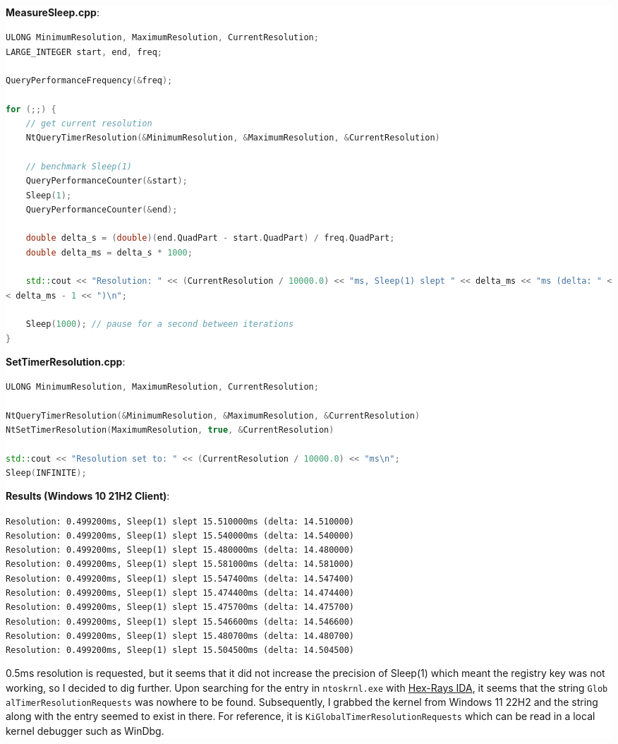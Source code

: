 **MeasureSleep.cpp**:

```cpp
ULONG MinimumResolution, MaximumResolution, CurrentResolution;
LARGE_INTEGER start, end, freq;

QueryPerformanceFrequency(&freq);

for (;;) {
    // get current resolution
    NtQueryTimerResolution(&MinimumResolution, &MaximumResolution, &CurrentResolution)

    // benchmark Sleep(1)
    QueryPerformanceCounter(&start);
    Sleep(1);
    QueryPerformanceCounter(&end);

    double delta_s = (double)(end.QuadPart - start.QuadPart) / freq.QuadPart;
    double delta_ms = delta_s * 1000;

    std::cout << "Resolution: " << (CurrentResolution / 10000.0) << "ms, Sleep(1) slept " << delta_ms << "ms (delta: " << delta_ms - 1 << ")\n";

    Sleep(1000); // pause for a second between iterations
}
```

**SetTimerResolution.cpp**:

```cpp
ULONG MinimumResolution, MaximumResolution, CurrentResolution;

NtQueryTimerResolution(&MinimumResolution, &MaximumResolution, &CurrentResolution)
NtSetTimerResolution(MaximumResolution, true, &CurrentResolution)

std::cout << "Resolution set to: " << (CurrentResolution / 10000.0) << "ms\n";
Sleep(INFINITE);
```

**Results (Windows 10 21H2 Client)**:

```
Resolution: 0.499200ms, Sleep(1) slept 15.510000ms (delta: 14.510000)
Resolution: 0.499200ms, Sleep(1) slept 15.540000ms (delta: 14.540000)
Resolution: 0.499200ms, Sleep(1) slept 15.480000ms (delta: 14.480000)
Resolution: 0.499200ms, Sleep(1) slept 15.581000ms (delta: 14.581000)
Resolution: 0.499200ms, Sleep(1) slept 15.547400ms (delta: 14.547400)
Resolution: 0.499200ms, Sleep(1) slept 15.474400ms (delta: 14.474400)
Resolution: 0.499200ms, Sleep(1) slept 15.475700ms (delta: 14.475700)
Resolution: 0.499200ms, Sleep(1) slept 15.546600ms (delta: 14.546600)
Resolution: 0.499200ms, Sleep(1) slept 15.480700ms (delta: 14.480700)
Resolution: 0.499200ms, Sleep(1) slept 15.504500ms (delta: 14.504500)
```

0.5ms resolution is requested, but it seems that it did not increase the precision of Sleep(1) which meant the registry key was not working, so I decided to dig further. Upon searching for the entry in ``ntoskrnl.exe`` with [Hex-Rays IDA](https://hex-rays.com/products/idahome), it seems that the string ``GlobalTimerResolutionRequests`` was nowhere to be found. Subsequently, I grabbed the kernel from Windows 11 22H2 and the string along with the entry seemed to exist in there. For reference, it is ``KiGlobalTimerResolutionRequests`` which can be read in a local kernel debugger such as WinDbg.
